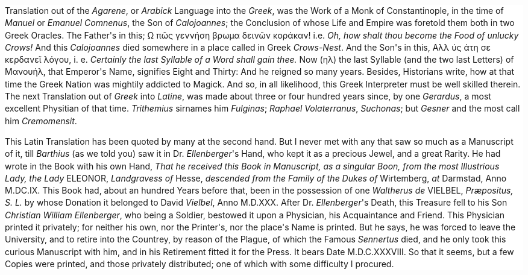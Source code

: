 Translation out of the _Agarene_, or _Arabick_
Language into the _Greek_, was the Work of
a Monk of Constantinople, in the time of _Manuel_
or _Emanuel Comnenus_, the Son of _Calojoannes_;
the Conclusion of whose Life and
Empire was foretold them both in two Greek
Oracles. The Father's in this; Ω πῶς γεννήση βρωμα δεινῶν κοράκαν!
i.e. _Oh, how shalt thou
become the Food of unlucky Crows!_ And
this _Calojoannes_ died somewhere in a place
called in Greek _Crows-Nest_. And the Son's
in this, Αλλ ύς άτη σε κερδανεῖ λόγου, i. e. _Certainly
the last Syllable of a Word shall gain thee._
Now (ηλ) the last Syllable (and the two last
Letters) of Μανουήλ, that Emperor's Name,
signifies Eight and Thirty: And he reigned so
many years. Besides, Historians write, how
at that time the Greek Nation was mightily
addicted to Magick. And so, in all likelihood,
this Greek Interpreter must be well
skilled therein. The next Translation out of
_Greek_ into _Latine_, was made about three or
four hundred years since, by one _Gerardus_, a
most excellent Physitian of that time. _Trithemius_
sirnames him _Fulginas_; _Raphael Volaterranus_,
_Suchonas_; but _Gesner_ and the most
call him _Cremomensit_.

This Latin Translation has been quoted by
many at the second hand. But I never met
with any that saw so much as a Manuscript of
it, till _Barthius_ (as we told you) saw it in
Dr. _Ellenberger_'s Hand, who kept it as a precious
Jewel, and a great Rarity. He had wrote
in the Book with his own Hand, _That he received
this Book in Manuscript, as a singular
Boon, from the most Illustrious Lady, the Lady_
ELEONOR, _Landgravess of_ Hesse, _descended
from the Family of the Dukes of_ Wirtemberg,
_at_ Darmstad, Anno M.DC.IX. This Book
had, about an hundred Years before that, been
in the possession of one _Waltherus de_ VIELBEL,
_Præpositus, S. L._ by whose Donation it belonged
to David _Vielbel_, Anno M.D.XXX. After
Dr. _Ellenberger_'s Death, this Treasure fell
to his Son _Christian William Ellenberger_, who
being a Soldier, bestowed it upon a Physician,
his Acquaintance and Friend. This Physician
printed it privately; for neither his own,
nor the Printer's, nor the place's Name is
printed. But he says, he was forced to leave
the University, and to retire into the Countrey,
by reason of the Plague, of which the
Famous _Sennertus_ died, and he only took this
curious Manuscript with him, and in his Retirement
fitted it for the Press. It bears
Date M.D.C.XXXVIII. So that it seems, but
a few Copies were printed, and those privately
distributed; one of which with some difficulty
I procured.
